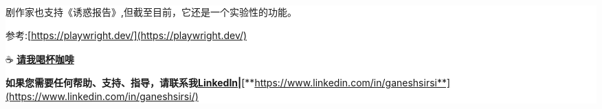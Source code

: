 剧作家也支持《诱惑报告》,但截至目前，它还是一个实验性的功能。

参考:[https://playwright.dev/](https://playwright.dev/)

☕ [**请我喝杯咖啡**](https://www.buymeacoffee.com/ganeshhegde)

**如果您需要任何帮助、支持、指导，请联系我**[**LinkedIn**](https://www.linkedin.com/in/ganeshsirsi/)**|**[**https://www.linkedin.com/in/ganeshsirsi**](https://www.linkedin.com/in/ganeshsirsi/)
